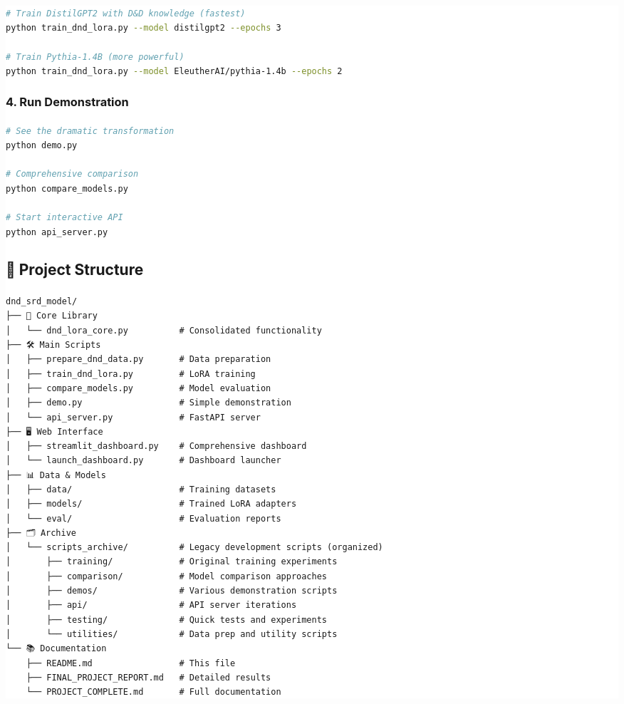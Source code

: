 ```bash
# Train DistilGPT2 with D&D knowledge (fastest)
python train_dnd_lora.py --model distilgpt2 --epochs 3

# Train Pythia-1.4B (more powerful)
python train_dnd_lora.py --model EleutherAI/pythia-1.4b --epochs 2
```

### 4. Run Demonstration

```bash
# See the dramatic transformation
python demo.py

# Comprehensive comparison
python compare_models.py

# Start interactive API
python api_server.py
```

## 📁 Project Structure

```
dnd_srd_model/
├── 🧠 Core Library
│   └── dnd_lora_core.py          # Consolidated functionality
├── 🛠️ Main Scripts
│   ├── prepare_dnd_data.py       # Data preparation
│   ├── train_dnd_lora.py         # LoRA training
│   ├── compare_models.py         # Model evaluation
│   ├── demo.py                   # Simple demonstration
│   └── api_server.py             # FastAPI server
├── 🖥️ Web Interface
│   ├── streamlit_dashboard.py    # Comprehensive dashboard
│   └── launch_dashboard.py       # Dashboard launcher
├── 📊 Data & Models
│   ├── data/                     # Training datasets
│   ├── models/                   # Trained LoRA adapters
│   └── eval/                     # Evaluation reports
├── 🗂️ Archive
│   └── scripts_archive/          # Legacy development scripts (organized)
│       ├── training/             # Original training experiments
│       ├── comparison/           # Model comparison approaches
│       ├── demos/                # Various demonstration scripts
│       ├── api/                  # API server iterations
│       ├── testing/              # Quick tests and experiments
│       └── utilities/            # Data prep and utility scripts
└── 📚 Documentation
    ├── README.md                 # This file
    ├── FINAL_PROJECT_REPORT.md   # Detailed results
    └── PROJECT_COMPLETE.md       # Full documentation
```

